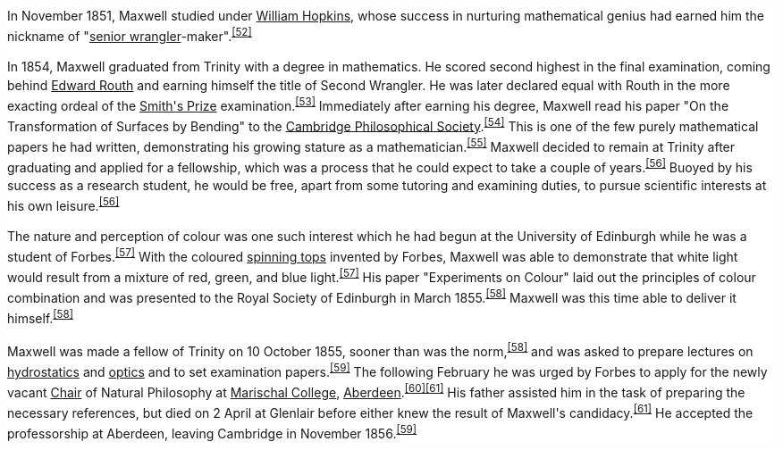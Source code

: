 In November 1851, Maxwell studied under [William Hopkins](https://en.wikipedia.org/wiki/William_Hopkins "William Hopkins"), whose success in nurturing mathematical genius had earned him the nickname of "[senior wrangler](https://en.wikipedia.org/wiki/Senior_Wrangler_(University_of_Cambridge) "Senior Wrangler (University of Cambridge)")\-maker".<sup id="cite_ref-52"><a href="https://en.wikipedia.org/wiki/James_Clerk_Maxwell#cite_note-52">[52]</a></sup>

In 1854, Maxwell graduated from Trinity with a degree in mathematics. He scored second highest in the final examination, coming behind [Edward Routh](https://en.wikipedia.org/wiki/Edward_Routh "Edward Routh") and earning himself the title of Second Wrangler. He was later declared equal with Routh in the more exacting ordeal of the [Smith's Prize](https://en.wikipedia.org/wiki/Smith%27s_Prize "Smith's Prize") examination.<sup id="cite_ref-Tolstoy_p_62_53-0"><a href="https://en.wikipedia.org/wiki/James_Clerk_Maxwell#cite_note-Tolstoy_p_62-53">[53]</a></sup> Immediately after earning his degree, Maxwell read his paper "On the Transformation of Surfaces by Bending" to the [Cambridge Philosophical Society](https://en.wikipedia.org/wiki/Cambridge_Philosophical_Society "Cambridge Philosophical Society").<sup id="cite_ref-54"><a href="https://en.wikipedia.org/wiki/James_Clerk_Maxwell#cite_note-54">[54]</a></sup> This is one of the few purely mathematical papers he had written, demonstrating his growing stature as a mathematician.<sup id="cite_ref-55"><a href="https://en.wikipedia.org/wiki/James_Clerk_Maxwell#cite_note-55">[55]</a></sup> Maxwell decided to remain at Trinity after graduating and applied for a fellowship, which was a process that he could expect to take a couple of years.<sup id="cite_ref-Mahon_p_47-48_56-0"><a href="https://en.wikipedia.org/wiki/James_Clerk_Maxwell#cite_note-Mahon_p_47-48-56">[56]</a></sup> Buoyed by his success as a research student, he would be free, apart from some tutoring and examining duties, to pursue scientific interests at his own leisure.<sup id="cite_ref-Mahon_p_47-48_56-1"><a href="https://en.wikipedia.org/wiki/James_Clerk_Maxwell#cite_note-Mahon_p_47-48-56">[56]</a></sup>

The nature and perception of colour was one such interest which he had begun at the University of Edinburgh while he was a student of Forbes.<sup id="cite_ref-Mahon_p_51_57-0"><a href="https://en.wikipedia.org/wiki/James_Clerk_Maxwell#cite_note-Mahon_p_51-57">[57]</a></sup> With the coloured [spinning tops](https://en.wikipedia.org/wiki/Spinning_top "Spinning top") invented by Forbes, Maxwell was able to demonstrate that white light would result from a mixture of red, green, and blue light.<sup id="cite_ref-Mahon_p_51_57-1"><a href="https://en.wikipedia.org/wiki/James_Clerk_Maxwell#cite_note-Mahon_p_51-57">[57]</a></sup> His paper "Experiments on Colour" laid out the principles of colour combination and was presented to the Royal Society of Edinburgh in March 1855.<sup id="cite_ref-Tolstoy_p_64-65_58-0"><a href="https://en.wikipedia.org/wiki/James_Clerk_Maxwell#cite_note-Tolstoy_p_64-65-58">[58]</a></sup> Maxwell was this time able to deliver it himself.<sup id="cite_ref-Tolstoy_p_64-65_58-1"><a href="https://en.wikipedia.org/wiki/James_Clerk_Maxwell#cite_note-Tolstoy_p_64-65-58">[58]</a></sup>

Maxwell was made a fellow of Trinity on 10 October 1855, sooner than was the norm,<sup id="cite_ref-Tolstoy_p_64-65_58-2"><a href="https://en.wikipedia.org/wiki/James_Clerk_Maxwell#cite_note-Tolstoy_p_64-65-58">[58]</a></sup> and was asked to prepare lectures on [hydrostatics](https://en.wikipedia.org/wiki/Hydrostatics "Hydrostatics") and [optics](https://en.wikipedia.org/wiki/Optics "Optics") and to set examination papers.<sup id="cite_ref-Glazebrook_p_43-46_59-0"><a href="https://en.wikipedia.org/wiki/James_Clerk_Maxwell#cite_note-Glazebrook_p_43-46-59">[59]</a></sup> The following February he was urged by Forbes to apply for the newly vacant [Chair](https://en.wikipedia.org/wiki/Chair_(academic) "Chair (academic)") of Natural Philosophy at [Marischal College](https://en.wikipedia.org/wiki/Marischal_College "Marischal College"), [Aberdeen](https://en.wikipedia.org/wiki/Aberdeen "Aberdeen").<sup id="cite_ref-60"><a href="https://en.wikipedia.org/wiki/James_Clerk_Maxwell#cite_note-60">[60]</a></sup><sup id="cite_ref-Campbell_p_126_61-0"><a href="https://en.wikipedia.org/wiki/James_Clerk_Maxwell#cite_note-Campbell_p_126-61">[61]</a></sup> His father assisted him in the task of preparing the necessary references, but died on 2 April at Glenlair before either knew the result of Maxwell's candidacy.<sup id="cite_ref-Campbell_p_126_61-1"><a href="https://en.wikipedia.org/wiki/James_Clerk_Maxwell#cite_note-Campbell_p_126-61">[61]</a></sup> He accepted the professorship at Aberdeen, leaving Cambridge in November 1856.<sup id="cite_ref-Glazebrook_p_43-46_59-1"><a href="https://en.wikipedia.org/wiki/James_Clerk_Maxwell#cite_note-Glazebrook_p_43-46-59">[59]</a></sup>
